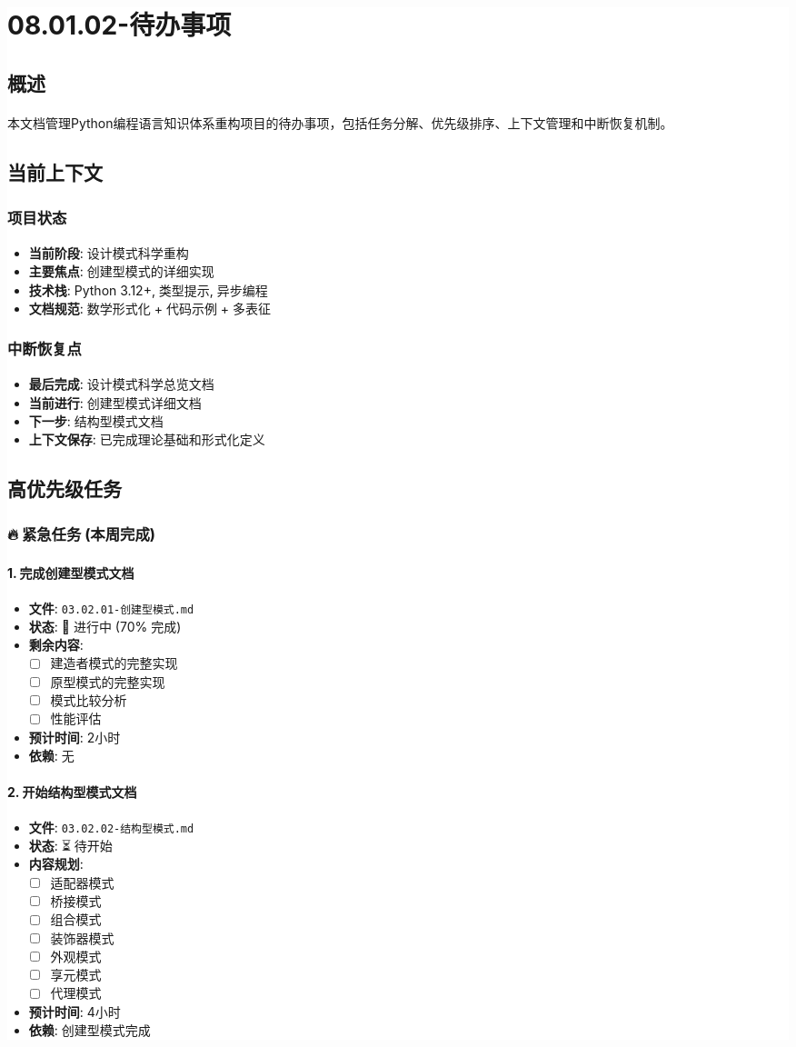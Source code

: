 # 08.01.02-待办事项

## 概述

本文档管理Python编程语言知识体系重构项目的待办事项，包括任务分解、优先级排序、上下文管理和中断恢复机制。

## 当前上下文

### 项目状态
- **当前阶段**: 设计模式科学重构
- **主要焦点**: 创建型模式的详细实现
- **技术栈**: Python 3.12+, 类型提示, 异步编程
- **文档规范**: 数学形式化 + 代码示例 + 多表征

### 中断恢复点
- **最后完成**: 设计模式科学总览文档
- **当前进行**: 创建型模式详细文档
- **下一步**: 结构型模式文档
- **上下文保存**: 已完成理论基础和形式化定义

## 高优先级任务

### 🔥 紧急任务 (本周完成)

#### 1. 完成创建型模式文档
- **文件**: `03.02.01-创建型模式.md`
- **状态**: 🔄 进行中 (70% 完成)
- **剩余内容**:
  - [ ] 建造者模式的完整实现
  - [ ] 原型模式的完整实现
  - [ ] 模式比较分析
  - [ ] 性能评估
- **预计时间**: 2小时
- **依赖**: 无

#### 2. 开始结构型模式文档
- **文件**: `03.02.02-结构型模式.md`
- **状态**: ⏳ 待开始
- **内容规划**:
  - [ ] 适配器模式
  - [ ] 桥接模式
  - [ ] 组合模式
  - [ ] 装饰器模式
  - [ ] 外观模式
  - [ ] 享元模式
  - [ ] 代理模式
- **预计时间**: 4小时
- **依赖**: 创建型模式完成
